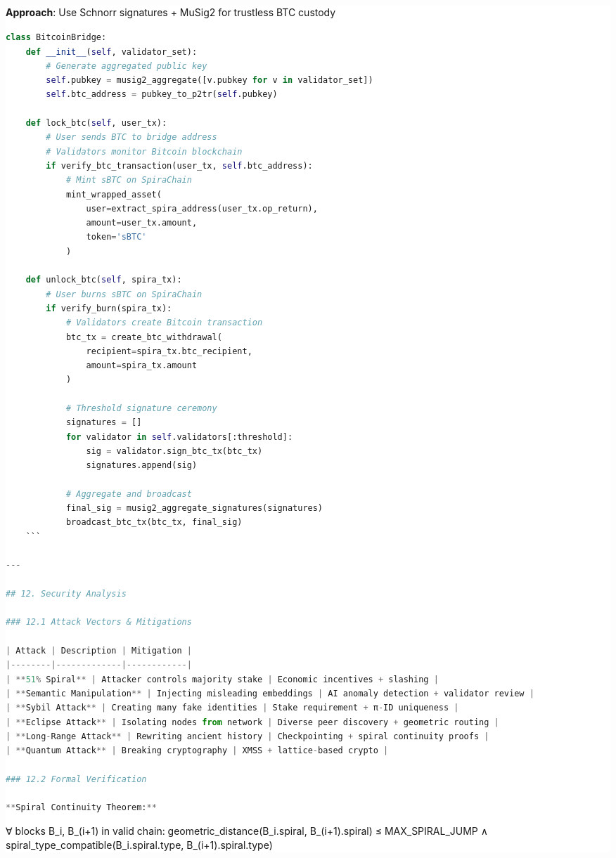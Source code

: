**Approach**: Use Schnorr signatures + MuSig2 for trustless BTC custody

```python
class BitcoinBridge:
    def __init__(self, validator_set):
        # Generate aggregated public key
        self.pubkey = musig2_aggregate([v.pubkey for v in validator_set])
        self.btc_address = pubkey_to_p2tr(self.pubkey)
    
    def lock_btc(self, user_tx):
        # User sends BTC to bridge address
        # Validators monitor Bitcoin blockchain
        if verify_btc_transaction(user_tx, self.btc_address):
            # Mint sBTC on SpiraChain
            mint_wrapped_asset(
                user=extract_spira_address(user_tx.op_return),
                amount=user_tx.amount,
                token='sBTC'
            )
    
    def unlock_btc(self, spira_tx):
        # User burns sBTC on SpiraChain
        if verify_burn(spira_tx):
            # Validators create Bitcoin transaction
            btc_tx = create_btc_withdrawal(
                recipient=spira_tx.btc_recipient,
                amount=spira_tx.amount
            )
            
            # Threshold signature ceremony
            signatures = []
            for validator in self.validators[:threshold]:
                sig = validator.sign_btc_tx(btc_tx)
                signatures.append(sig)
            
            # Aggregate and broadcast
            final_sig = musig2_aggregate_signatures(signatures)
            broadcast_btc_tx(btc_tx, final_sig)
    ```

---

## 12. Security Analysis

### 12.1 Attack Vectors & Mitigations

| Attack | Description | Mitigation |
|--------|-------------|------------|
| **51% Spiral** | Attacker controls majority stake | Economic incentives + slashing |
| **Semantic Manipulation** | Injecting misleading embeddings | AI anomaly detection + validator review |
| **Sybil Attack** | Creating many fake identities | Stake requirement + π-ID uniqueness |
| **Eclipse Attack** | Isolating nodes from network | Diverse peer discovery + geometric routing |
| **Long-Range Attack** | Rewriting ancient history | Checkpointing + spiral continuity proofs |
| **Quantum Attack** | Breaking cryptography | XMSS + lattice-based crypto |

### 12.2 Formal Verification

**Spiral Continuity Theorem:**

```
∀ blocks B_i, B_(i+1) in valid chain:
  geometric_distance(B_i.spiral, B_(i+1).spiral) ≤ MAX_SPIRAL_JUMP
  ∧ spiral_type_compatible(B_i.spiral.type, B_(i+1).spiral.type)